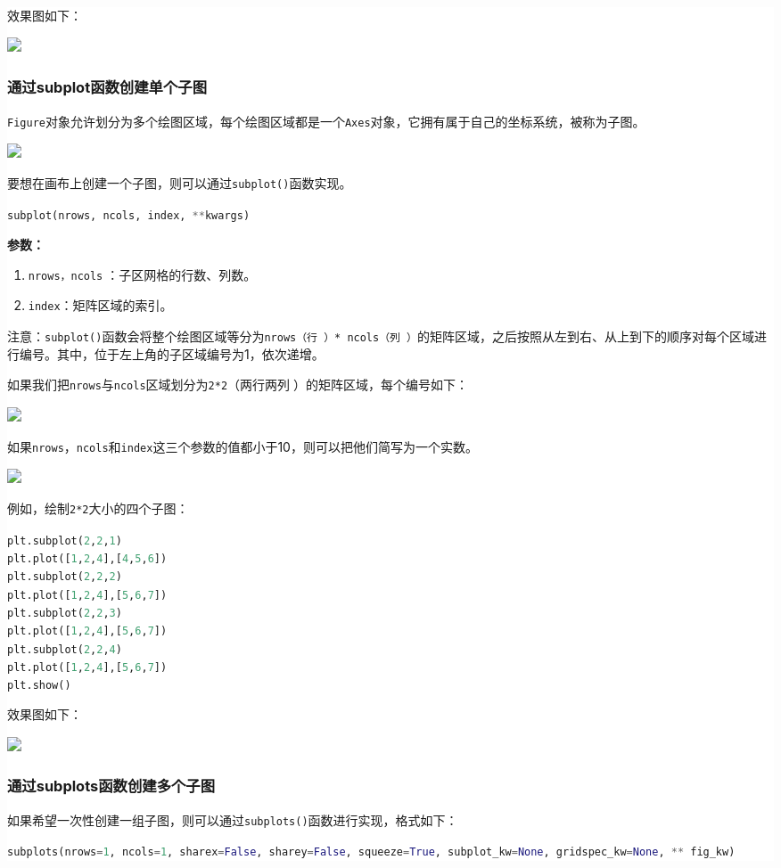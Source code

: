 效果图如下：

![](https://images.maiquer.tech/images/wx/myplot1.png)

### 通过subplot函数创建单个子图

`Figure`对象允许划分为多个绘图区域，每个绘图区域都是一个`Axes`对象，它拥有属于自己的坐标系统，被称为子图。

![](https://images.maiquer.tech/images/wx/1647500549082.png)

要想在画布上创建一个子图，则可以通过`subplot()`函数实现。

```python
subplot(nrows, ncols, index, **kwargs)
```

**参数：**

1. `nrows，ncols` ：子区网格的行数、列数。

2. `index`：矩阵区域的索引。

注意：`subplot()`函数会将整个绘图区域等分为`nrows（行 ）* ncols（列 ）`的矩阵区域，之后按照从左到右、从上到下的顺序对每个区域进行编号。其中，位于左上角的子区域编号为1，依次递增。

如果我们把`nrows`与`ncols`区域划分为`2*2`（两行两列 ）的矩阵区域，每个编号如下：

![](https://images.maiquer.tech/images/wx/1647500569914.png)

如果`nrows`，`ncols`和`index`这三个参数的值都小于10，则可以把他们简写为一个实数。

![](https://images.maiquer.tech/images/wx/1647500597490.png)

例如，绘制`2*2`大小的四个子图：

```python
plt.subplot(2,2,1)
plt.plot([1,2,4],[4,5,6])
plt.subplot(2,2,2)
plt.plot([1,2,4],[5,6,7])
plt.subplot(2,2,3)
plt.plot([1,2,4],[5,6,7])
plt.subplot(2,2,4)
plt.plot([1,2,4],[5,6,7])
plt.show()
```

效果图如下：

![](https://images.maiquer.tech/images/wx/myplot2.png)

### 通过subplots函数创建多个子图

如果希望一次性创建一组子图，则可以通过`subplots()`函数进行实现，格式如下：

```python
subplots(nrows=1, ncols=1, sharex=False, sharey=False, squeeze=True, subplot_kw=None, gridspec_kw=None, ** fig_kw)
```
